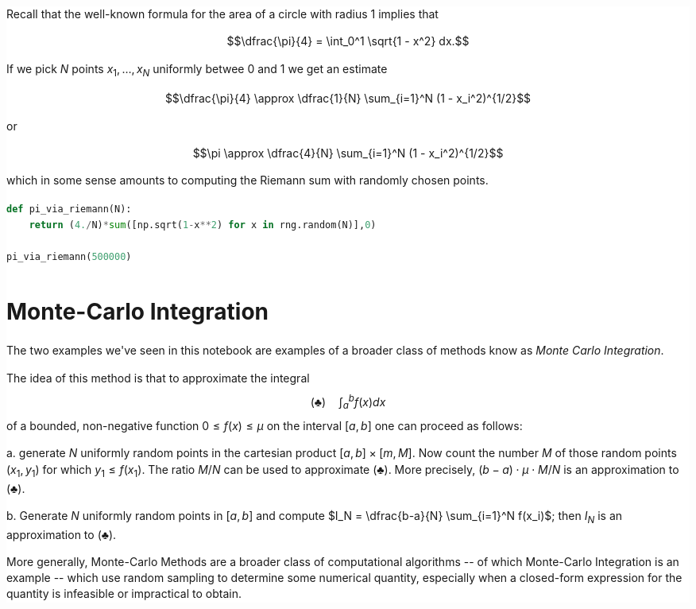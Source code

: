 Recall that the well-known formula for the area of a circle with radius 1 implies that

$$\dfrac{\pi}{4} = \int_0^1 \sqrt{1 - x^2} dx.$$

If we pick $N$ points $x_1,\dots,x_N$ uniformly betwee $0$ and $1$ we get an estimate

$$\dfrac{\pi}{4} \approx \dfrac{1}{N} \sum_{i=1}^N (1 - x_i^2)^{1/2}$$

or

$$\pi \approx \dfrac{4}{N} \sum_{i=1}^N (1 - x_i^2)^{1/2}$$


which in some sense amounts to computing the Riemann sum with randomly chosen points.


```python id="AUgVcQ2hlt6V" outputId="2d9a0d9c-fe7b-4427-8973-252067d9015c"
def pi_via_riemann(N):
    return (4./N)*sum([np.sqrt(1-x**2) for x in rng.random(N)],0)

pi_via_riemann(500000)
```


Monte-Carlo Integration
=======================

The two examples we've seen in this notebook are examples of a broader class of methods know as *Monte Carlo Integration*.

The idea of this method is that to approximate the integral 
$$(\clubsuit) \quad \int_a^b f(x) dx $$
of a bounded, non-negative function $0 \le f(x) \le \mu$ on the interval $[a,b]$ one can proceed as follows:

a. generate $N$ uniformly random points in the cartesian product $[a,b] \times [m,M]$. Now count the number $M$ of those random points $(x_1,y_1)$ for which $y_1 \le f(x_1)$. The ratio $M/N$ can be used to approximate $(\clubsuit)$. More precisely, $(b-a) \cdot \mu \cdot M/N$ is an approximation to $(\clubsuit)$.

b. Generate $N$ uniformly random points in $[a,b]$ and compute $I_N = \dfrac{b-a}{N} \sum_{i=1}^N f(x_i)$; then $I_N$ is an approximation to $(\clubsuit)$.

More generally, Monte-Carlo Methods are a broader class of computational algorithms -- of which Monte-Carlo Integration  is an example -- which use random sampling to determine some numerical quantity, especially when a closed-form expression for the quantity is infeasible or impractical to obtain.



```python id="cXjBYai5lt6h"

```
